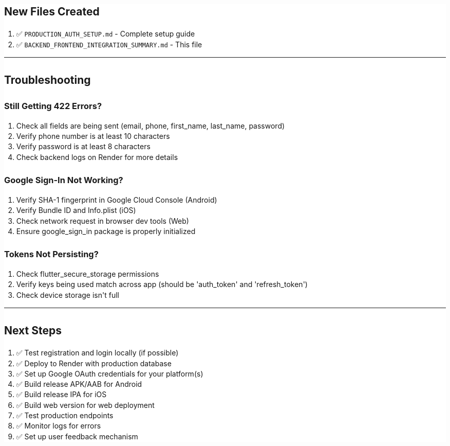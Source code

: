 ## New Files Created

1. ✅ `PRODUCTION_AUTH_SETUP.md` - Complete setup guide
2. ✅ `BACKEND_FRONTEND_INTEGRATION_SUMMARY.md` - This file

---

## Troubleshooting

### Still Getting 422 Errors?
1. Check all fields are being sent (email, phone, first_name, last_name, password)
2. Verify phone number is at least 10 characters
3. Verify password is at least 8 characters
4. Check backend logs on Render for more details

### Google Sign-In Not Working?
1. Verify SHA-1 fingerprint in Google Cloud Console (Android)
2. Verify Bundle ID and Info.plist (iOS)
3. Check network request in browser dev tools (Web)
4. Ensure google_sign_in package is properly initialized

### Tokens Not Persisting?
1. Check flutter_secure_storage permissions
2. Verify keys being used match across app (should be 'auth_token' and 'refresh_token')
3. Check device storage isn't full

---

## Next Steps

1. ✅ Test registration and login locally (if possible)
2. ✅ Deploy to Render with production database
3. ✅ Set up Google OAuth credentials for your platform(s)
4. ✅ Build release APK/AAB for Android
5. ✅ Build release IPA for iOS
6. ✅ Build web version for web deployment
7. ✅ Test production endpoints
8. ✅ Monitor logs for errors
9. ✅ Set up user feedback mechanism